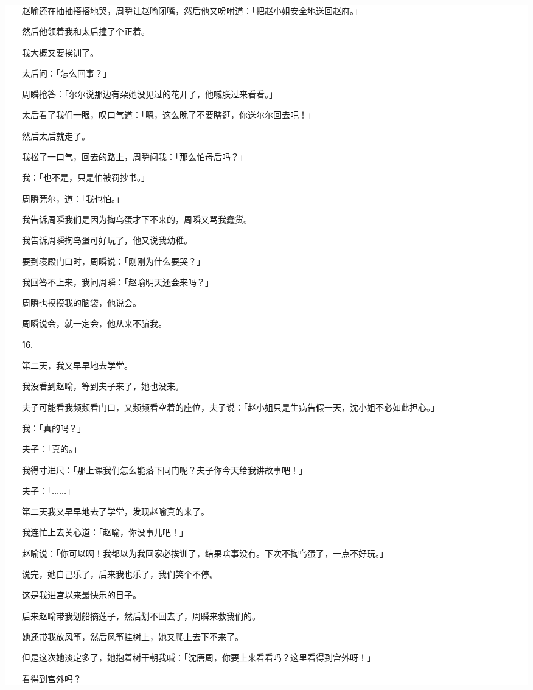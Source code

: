 &emsp;&emsp;赵喻还在抽抽搭搭地哭，周瞬让赵喻闭嘴，然后他又吩咐道：「把赵小姐安全地送回赵府。」  
  
&emsp;&emsp;然后他领着我和太后撞了个正着。  
  
&emsp;&emsp;我大概又要挨训了。  
  
&emsp;&emsp;太后问：「怎么回事？」  
  
&emsp;&emsp;周瞬抢答：「尔尔说那边有朵她没见过的花开了，他喊朕过来看看。」  
  
&emsp;&emsp;太后看了我们一眼，叹口气道：「嗯，这么晚了不要瞎逛，你送尔尔回去吧！」  
  
&emsp;&emsp;然后太后就走了。  
  
&emsp;&emsp;我松了一口气，回去的路上，周瞬问我：「那么怕母后吗？」  
  
&emsp;&emsp;我：「也不是，只是怕被罚抄书。」  
  
&emsp;&emsp;周瞬莞尔，道：「我也怕。」  
  
&emsp;&emsp;我告诉周瞬我们是因为掏鸟蛋才下不来的，周瞬又骂我蠢货。  
  
&emsp;&emsp;我告诉周瞬掏鸟蛋可好玩了，他又说我幼稚。  
  
&emsp;&emsp;要到寝殿门口时，周瞬说：「刚刚为什么要哭？」  
  
&emsp;&emsp;我回答不上来，我问周瞬：「赵喻明天还会来吗？」  
  
&emsp;&emsp;周瞬也摸摸我的脑袋，他说会。  
  
&emsp;&emsp;周瞬说会，就一定会，他从来不骗我。  
  
&emsp;&emsp;16.  
  
&emsp;&emsp;第二天，我又早早地去学堂。  
  
&emsp;&emsp;我没看到赵喻，等到夫子来了，她也没来。  
  
&emsp;&emsp;夫子可能看我频频看门口，又频频看空着的座位，夫子说：「赵小姐只是生病告假一天，沈小姐不必如此担心。」  
  
&emsp;&emsp;我：「真的吗？」  
  
&emsp;&emsp;夫子：「真的。」  
  
&emsp;&emsp;我得寸进尺：「那上课我们怎么能落下同门呢？夫子你今天给我讲故事吧！」  
  
&emsp;&emsp;夫子：「……」  
  
&emsp;&emsp;第二天我又早早地去了学堂，发现赵喻真的来了。  
  
&emsp;&emsp;我连忙上去关心道：「赵喻，你没事儿吧！」  
  
&emsp;&emsp;赵喻说：「你可以啊！我都以为我回家必挨训了，结果啥事没有。下次不掏鸟蛋了，一点不好玩。」  
  
&emsp;&emsp;说完，她自己乐了，后来我也乐了，我们笑个不停。  
  
&emsp;&emsp;这是我进宫以来最快乐的日子。  
  
&emsp;&emsp;后来赵喻带我划船摘莲子，然后划不回去了，周瞬来救我们的。  
  
&emsp;&emsp;她还带我放风筝，然后风筝挂树上，她又爬上去下不来了。  
  
&emsp;&emsp;但是这次她淡定多了，她抱着树干朝我喊：「沈唐周，你要上来看看吗？这里看得到宫外呀！」  
  
&emsp;&emsp;看得到宫外吗？  
  